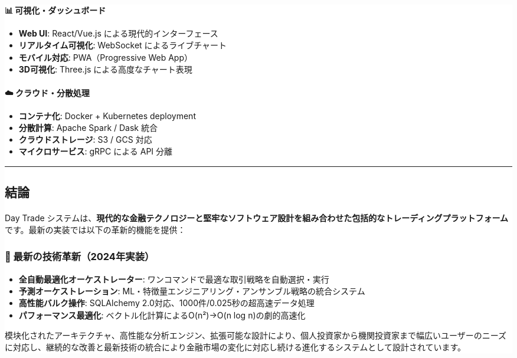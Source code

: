 #### 📊 可視化・ダッシュボード
- **Web UI**: React/Vue.js による現代的インターフェース
- **リアルタイム可視化**: WebSocket によるライブチャート
- **モバイル対応**: PWA（Progressive Web App）
- **3D可視化**: Three.js による高度なチャート表現

#### ☁️ クラウド・分散処理
- **コンテナ化**: Docker + Kubernetes deployment
- **分散計算**: Apache Spark / Dask 統合
- **クラウドストレージ**: S3 / GCS 対応
- **マイクロサービス**: gRPC による API 分離

---

## 結論

Day Trade システムは、**現代的な金融テクノロジーと堅牢なソフトウェア設計を組み合わせた包括的なトレーディングプラットフォーム**です。最新の実装では以下の革新的機能を提供：

### 🚀 最新の技術革新（2024年実装）
- **全自動最適化オーケストレーター**: ワンコマンドで最適な取引戦略を自動選択・実行
- **予測オーケストレーション**: ML・特徴量エンジニアリング・アンサンブル戦略の統合システム
- **高性能バルク操作**: SQLAlchemy 2.0対応、1000件/0.025秒の超高速データ処理
- **パフォーマンス最適化**: ベクトル化計算によるO(n²)→O(n log n)の劇的高速化

模块化されたアーキテクチャ、高性能な分析エンジン、拡張可能な設計により、個人投資家から機関投資家まで幅広いユーザーのニーズに対応し、継続的な改善と最新技術の統合により金融市場の変化に対応し続ける進化するシステムとして設計されています。
